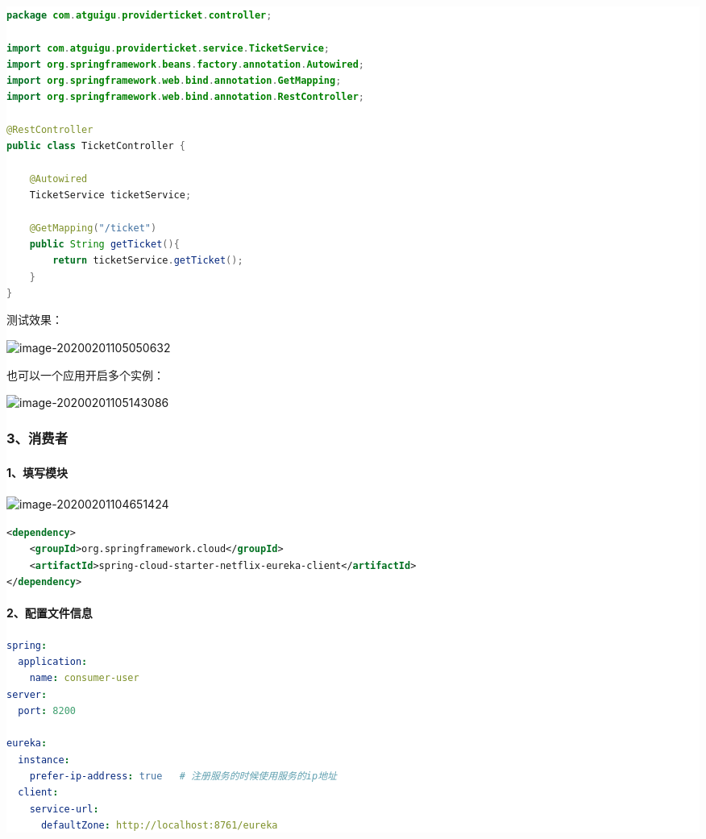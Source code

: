 ```java
package com.atguigu.providerticket.controller;

import com.atguigu.providerticket.service.TicketService;
import org.springframework.beans.factory.annotation.Autowired;
import org.springframework.web.bind.annotation.GetMapping;
import org.springframework.web.bind.annotation.RestController;

@RestController
public class TicketController {

    @Autowired
    TicketService ticketService;

    @GetMapping("/ticket")
    public String getTicket(){
        return ticketService.getTicket();
    }
}

```

测试效果：

![image-20200201105050632](F:\Typora\images\image-20200201105050632.png)

也可以一个应用开启多个实例：

![image-20200201105143086](F:\Typora\images\image-20200201105143086.png)



### 3、消费者

#### 1、填写模块

![image-20200201104651424](C:\Users\Dell\AppData\Roaming\Typora\typora-user-images\image-20200201104651424.png)

```xml
<dependency>
    <groupId>org.springframework.cloud</groupId>
    <artifactId>spring-cloud-starter-netflix-eureka-client</artifactId>
</dependency>
```

#### 2、配置文件信息

```yaml
spring:
  application:
    name: consumer-user
server:
  port: 8200

eureka:
  instance:
    prefer-ip-address: true   # 注册服务的时候使用服务的ip地址
  client:
    service-url:
      defaultZone: http://localhost:8761/eureka
```
